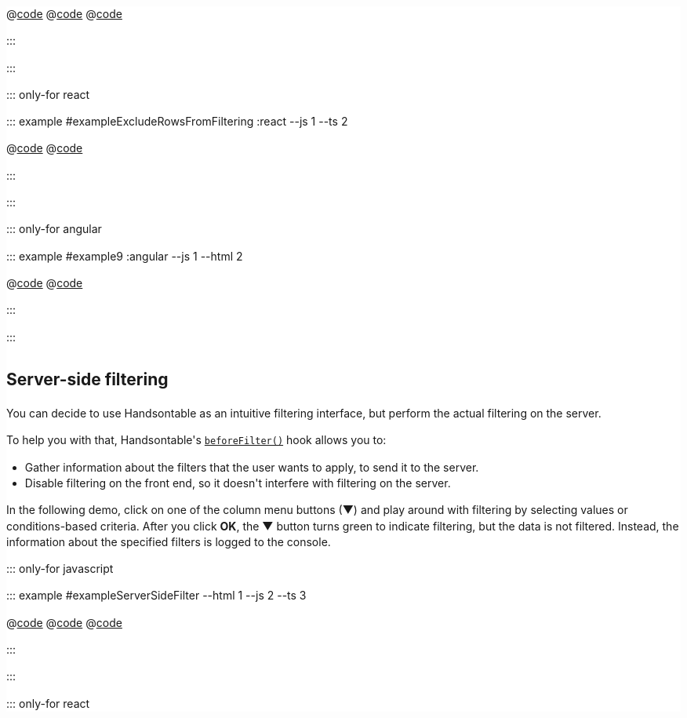 @[code](@/content/guides/columns/column-filter/javascript/exampleExcludeRowsFromFiltering.html)
@[code](@/content/guides/columns/column-filter/javascript/exampleExcludeRowsFromFiltering.js)
@[code](@/content/guides/columns/column-filter/javascript/exampleExcludeRowsFromFiltering.ts)

:::

:::

::: only-for react

::: example #exampleExcludeRowsFromFiltering :react --js 1 --ts 2

@[code](@/content/guides/columns/column-filter/react/exampleExcludeRowsFromFiltering.jsx)
@[code](@/content/guides/columns/column-filter/react/exampleExcludeRowsFromFiltering.tsx)

:::

:::

::: only-for angular

::: example #example9 :angular --js 1 --html 2

@[code](@/content/guides/columns/column-filter/angular/example9.js)
@[code](@/content/guides/columns/column-filter/angular/example9.html)

:::

:::

## Server-side filtering

You can decide to use Handsontable as an intuitive filtering interface, but perform the actual
filtering on the server.

To help you with that, Handsontable's [`beforeFilter()`](@/api/hooks.md#beforefilter) hook allows
you to:

- Gather information about the filters that the user wants to apply, to send it to the server.
- Disable filtering on the front end, so it doesn't interfere with filtering on the server.

In the following demo, click on one of the column menu buttons (▼) and play around with filtering by
selecting values or conditions-based criteria. After you click **OK**, the ▼ button turns green to
indicate filtering, but the data is not filtered. Instead, the information about the specified
filters is logged to the console.

::: only-for javascript

::: example #exampleServerSideFilter --html 1 --js 2 --ts 3

@[code](@/content/guides/columns/column-filter/javascript/exampleServerSideFilter.html)
@[code](@/content/guides/columns/column-filter/javascript/exampleServerSideFilter.js)
@[code](@/content/guides/columns/column-filter/javascript/exampleServerSideFilter.ts)

:::

:::

::: only-for react
